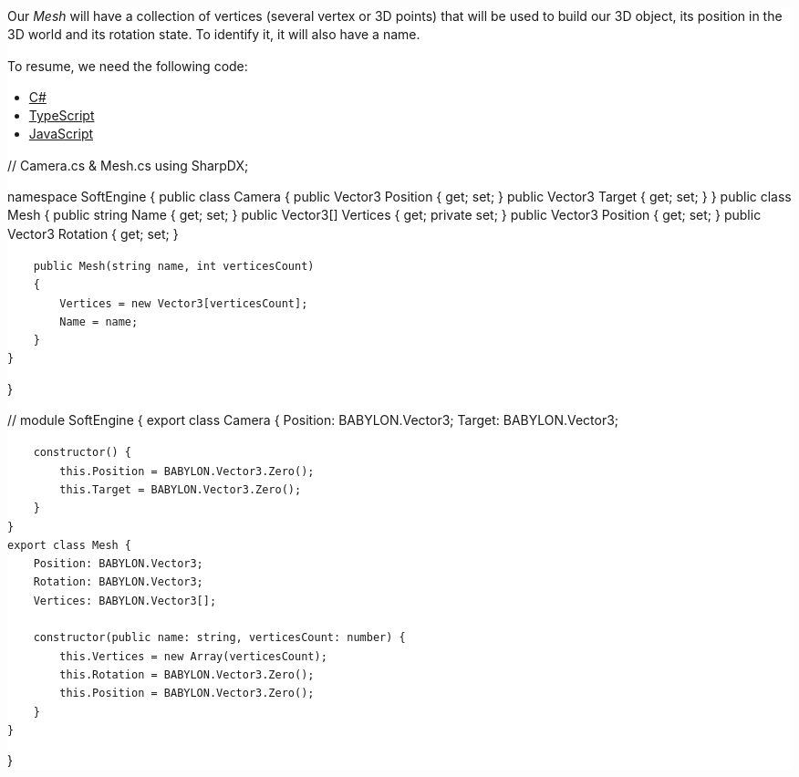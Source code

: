 Our _Mesh_ will have a collection of vertices (several vertex or 3D points) that will be used to build our 3D object, its position in the 3D world and its rotation state. To identify it, it will also have a name.

To resume, we need the following code:

* [C#](#one)
* [TypeScript](#two)
* [JavaScript](#three)

// Camera.cs & Mesh.cs
using SharpDX;

namespace SoftEngine
{
    public class Camera
    {
        public Vector3 Position { get; set; }
        public Vector3 Target { get; set; }
    }
    public class Mesh
    {
        public string Name { get; set; }
        public Vector3[] Vertices { get; private set; }
        public Vector3 Position { get; set; }
        public Vector3 Rotation { get; set; }

        public Mesh(string name, int verticesCount)
        {
            Vertices = new Vector3[verticesCount];
            Name = name;
        }
    }
}

//<reference path="babylon.math.ts"/>
module SoftEngine {
    export class Camera {
        Position: BABYLON.Vector3;
        Target: BABYLON.Vector3;

        constructor() {
            this.Position = BABYLON.Vector3.Zero();
            this.Target = BABYLON.Vector3.Zero();
        }
    }
    export class Mesh {
        Position: BABYLON.Vector3;
        Rotation: BABYLON.Vector3;
        Vertices: BABYLON.Vector3[];

        constructor(public name: string, verticesCount: number) {
            this.Vertices = new Array(verticesCount);
            this.Rotation = BABYLON.Vector3.Zero();
            this.Position = BABYLON.Vector3.Zero();
        }
    }
}
